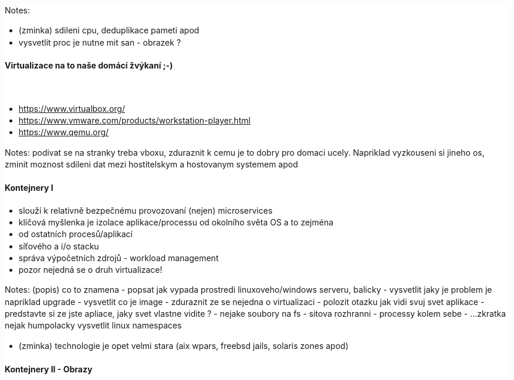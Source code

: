 </div>

Notes:
- (zminka) sdileni cpu, deduplikace pameti apod
- vysvetlit proc je nutne mit san - obrazek ? 




#### Virtualizace na to naše domácí žvýkaní ;-)

<br>

<div id=left2>

- https://www.virtualbox.org/
- https://www.vmware.com/products/workstation-player.html
- https://www.qemu.org/

</div>

Notes:
podivat se na stranky treba vboxu, zduraznit k cemu je to dobry pro
domaci ucely. Napriklad vyzkouseni si jineho os, zminit moznost sdileni 
dat mezi hostitelskym a hostovanym systemem apod




#### Kontejnery I

<div id=left2>

* slouží k relativně bezpečnému provozovaní (nejen) microservices
* klíčová myšlenka je izolace aplikace/processu od okolního světa OS a to zejména
 * od ostatních procesů/aplikací
 * síťového a i/o stacku
* správa výpočetních zdrojů - workload management
* pozor nejedná se o druh virtualizace!

</div>

Notes:
(popis) co to znamena
    - popsat jak vypada prostredi linuxoveho/windows serveru, balicky
    - vysvetlit jaky je problem je napriklad upgrade
    - vysvetlit co je image
    - zduraznit ze se nejedna o virtualizaci
    - polozit otazku jak vidi svuj svet aplikace
        - predstavte si ze jste apliace, jaky svet vlastne vidite ?
            - nejake soubory na fs
            - sitova rozhranni
            - processy kolem sebe
            - ...zkratka nejak humpolacky vysvetlit linux namespaces
- (zminka) technologie je opet velmi stara (aix wpars, freebsd jails, solaris zones apod)




#### Kontejnery II - Obrazy
